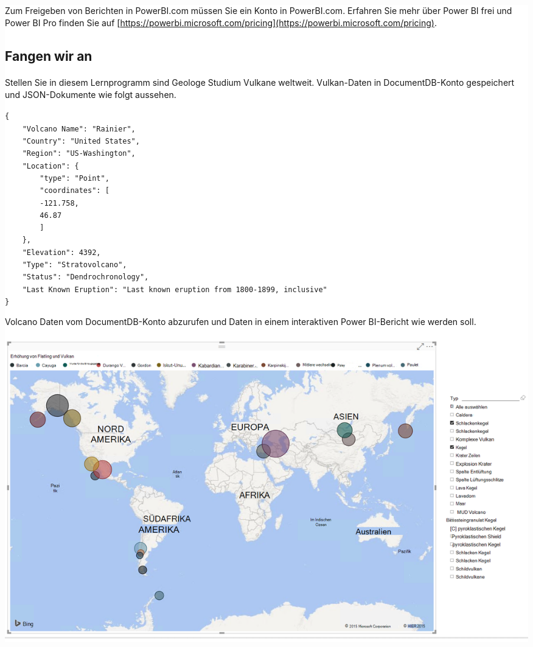 
Zum Freigeben von Berichten in PowerBI.com müssen Sie ein Konto in PowerBI.com.  Erfahren Sie mehr über Power BI frei und Power BI Pro finden Sie auf [https://powerbi.microsoft.com/pricing](https://powerbi.microsoft.com/pricing).

## <a name="lets-get-started"></a>Fangen wir an
Stellen Sie in diesem Lernprogramm sind Geologe Studium Vulkane weltweit.  Vulkan-Daten in DocumentDB-Konto gespeichert und JSON-Dokumente wie folgt aussehen.

    {
        "Volcano Name": "Rainier",
        "Country": "United States",
        "Region": "US-Washington",
        "Location": {
            "type": "Point",
            "coordinates": [
            -121.758,
            46.87
            ]
        },
        "Elevation": 4392,
        "Type": "Stratovolcano",
        "Status": "Dendrochronology",
        "Last Known Eruption": "Last known eruption from 1800-1899, inclusive"
    }

Volcano Daten vom DocumentDB-Konto abzurufen und Daten in einem interaktiven Power BI-Bericht wie werden soll.

![Von diesem Power BI Lernprogramm mit Power BI-Verbindung können zu Daten mit Power BI Desktop Vulkan Bericht Sie](./media/documentdb-powerbi-visualize/power_bi_connector_pbireportfinal.png)
